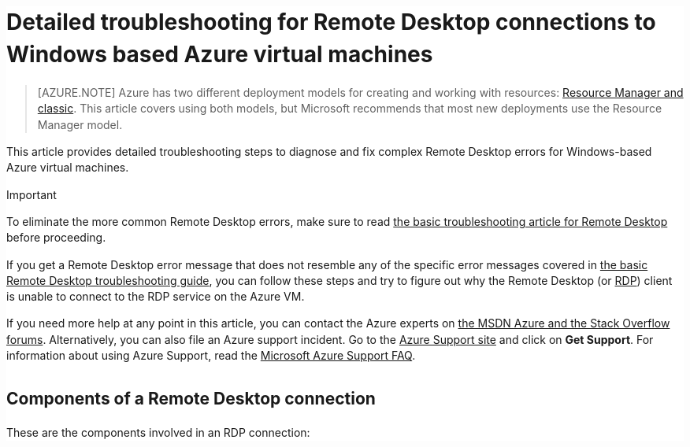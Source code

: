 <properties
    pageTitle="Detailed Remote Desktop troubleshooting | Microsoft Azure"
    description="Detailed troubleshooting steps for RDP connections to an Azure virtual machine running Windows."
    services="virtual-machines"
    documentationCenter=""
    authors="dsk-2015"
    manager="timlt"
    editor=""
    tags="top-support-issue,azure-service-management,azure-resource-manager"/>

<tags
    ms.service="virtual-machines"
    ms.workload="infrastructure-services"
    ms.tgt_pltfrm="vm-windows"
    ms.devlang="na"
    ms.topic="article"
    ms.date="01/08/2016"
    ms.author="dkshir"/>

# Detailed troubleshooting for Remote Desktop connections to Windows based Azure virtual machines
> [AZURE.NOTE] Azure has two different deployment models for creating and working with resources:  [Resource Manager and classic](../resource-manager-deployment-model.md). This article covers using both models, but Microsoft recommends that most new deployments use the Resource Manager model.

This article provides detailed troubleshooting steps to diagnose and fix complex Remote Desktop errors for Windows-based Azure virtual machines.

> [!IMPORTANT]
> To eliminate the more common Remote Desktop errors, make sure to read [the basic troubleshooting article for Remote Desktop](virtual-machines-troubleshoot-remote-desktop-connections.md) before proceeding.
> 
> 
If you get a Remote Desktop error message that does not resemble any of the specific error messages covered in [the basic Remote Desktop troubleshooting guide](virtual-machines-troubleshoot-remote-desktop-connections.md), you can follow these steps and try to figure out why the Remote Desktop (or [RDP](https://en.wikipedia.org/wiki/Remote_Desktop_Protocol)) client is unable to connect to the RDP service on the Azure VM.

If you need more help at any point in this article, you can contact the Azure experts on [the MSDN Azure and the Stack Overflow forums](https://azure.microsoft.com/support/forums/). Alternatively, you can also file an Azure support incident. Go to the [Azure Support site](https://azure.microsoft.com/support/options/) and click on **Get Support**. For information about using Azure Support, read the [Microsoft Azure Support FAQ](https://azure.microsoft.com/support/faq/).

## Components of a Remote Desktop connection
These are the components involved in an RDP connection:
